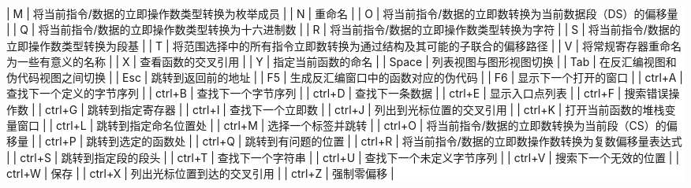 | M            | 将当前指令/数据的立即操作数类型转换为枚举成员                                                      |
| N            | 重命名                                                                                             |
| O            | 将当前指令/数据的立即数转换为当前数据段（DS）的偏移量                                              |
| Q            | 将当前指令/数据的立即操作数类型转换为十六进制数                                                    |
| R            | 将当前指令/数据的立即操作数类型转换为字符                                                          |
| S            | 将当前指令/数据的立即操作数类型转换为段基                                                          |
| T            | 将范围选择中的所有指令立即数转换为通过结构及其可能的子联合的偏移路径                               |
| V            | 将常规寄存器重命名为一些有意义的名称                                                               |
| X            | 查看函数的交叉引用                                                                                 |
| Y            | 指定当前函数的命名                                                                                 |
| Space        | 列表视图与图形视图切换                                                                             |
| Tab          | 在反汇编视图和伪代码视图之间切换                                                                   |
| Esc          | 跳转到返回前的地址                                                                                 |
| F5           | 生成反汇编窗口中的函数对应的伪代码                                                                 |
| F6           | 显示下一个打开的窗口                                                                               |
| ctrl+A       | 查找下一个定义的字节序列                                                                           |
| ctrl+B       | 查找下一个字节序列                                                                                 |
| ctrl+D       | 查找下一条数据                                                                                     |
| ctrl+E       | 显示入口点列表                                                                                     |
| ctrl+F       | 搜索错误操作数                                                                                     |
| ctrl+G       | 跳转到指定寄存器                                                                                   |
| ctrl+I       | 查找下一个立即数                                                                                   |
| ctrl+J       | 列出到光标位置的交叉引用                                                                           |
| ctrl+K       | 打开当前函数的堆栈变量窗口                                                                         |
| ctrl+L       | 跳转到指定命名位置处                                                                               |
| ctrl+M       | 选择一个标签并跳转                                                                                 |
| ctrl+O       | 将当前指令/数据的立即数转换为当前段（CS）的偏移量                                                  |
| ctrl+P       | 跳转到选定的函数处                                                                                 |
| ctrl+Q       | 跳转到有问题的位置                                                                                 |
| ctrl+R       | 将当前指令/数据的立即数操作数转换为复数偏移量表达式                                                |
| ctrl+S       | 跳转到指定段的段头                                                                                 |
| ctrl+T       | 查找下一个字符串                                                                                   |
| ctrl+U       | 查找下一个未定义字节序列                                                                           |
| ctrl+V       | 搜索下一个无效的位置                                                                               |
| ctrl+W       | 保存                                                                                               |
| ctrl+X       | 列出光标位置到达的交叉引用                                                                         |
| ctrl+Z       | 强制零偏移                                                                                         |